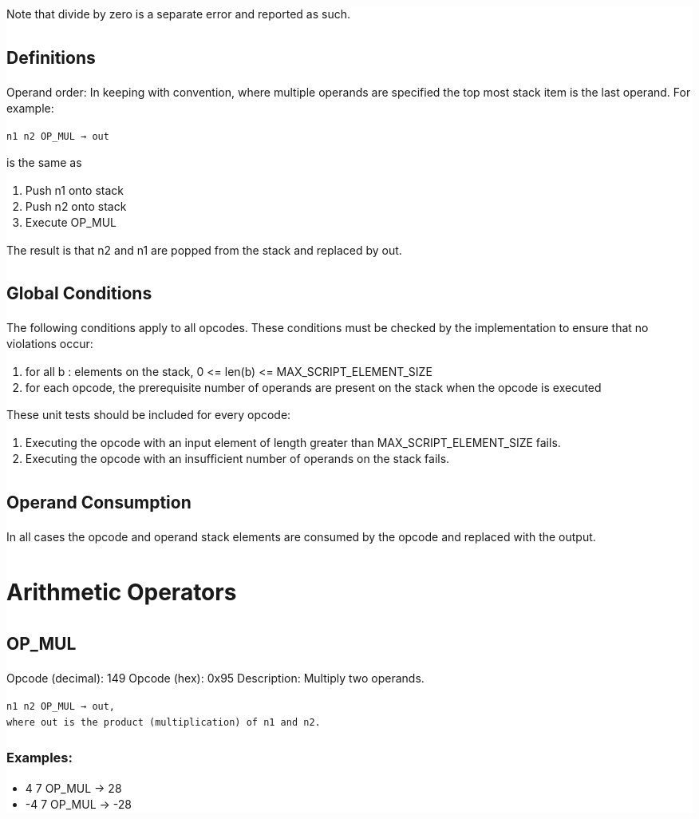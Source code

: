 Note that divide by zero is a separate error and reported as such.

## Definitions
Operand order: In keeping with convention, where multiple operands are specified the top most stack item is the last operand. For example:
```
n1 n2 OP_MUL → out
```
is the same as

1. Push n1 onto stack
2. Push n2 onto stack
3. Execute OP_MUL

The result is that n2 and n1 are popped from the stack and replaced by out.

## Global Conditions

The following conditions apply to all opcodes. These conditions must be checked by the implementation to ensure that no violations occur:

1. for all b : elements on the stack, 0 <= len(b) <= MAX_SCRIPT_ELEMENT_SIZE
2. for each opcode, the prerequisite number of operands are present on the stack when the
opcode is executed

These unit tests should be included for every opcode:

1. Executing the opcode with an input element of length greater than
MAX_SCRIPT_ELEMENT_SIZE fails.
2. Executing the opcode with an insufficient number of operands on the stack fails.

## Operand Consumption

In all cases the opcode and operand stack elements are consumed by the opcode and replaced with the output.

# Arithmetic Operators

## OP_MUL

Opcode (decimal): 149
Opcode (hex): 0x95
Description: Multiply two operands.

```
n1 n2 OP_MUL → out,
where out is the product (multiplication) of n1 and n2.
```

### Examples:
* 4 7 OP_MUL → 28
* -4 7 OP_MUL → -28
